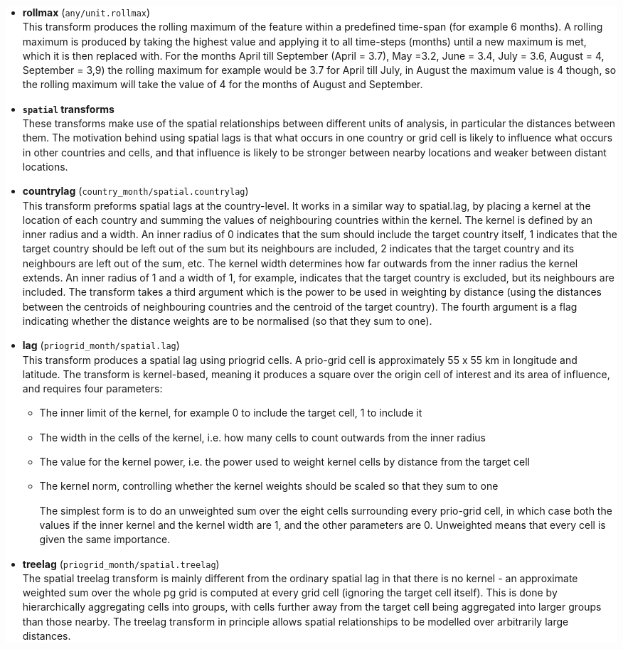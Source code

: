  - **rollmax** (`any/unit.rollmax`)            
    This transform produces the rolling maximum of the feature within a predefined time-span (for example 6 months). A rolling maximum is produced by taking the highest value and applying it to all time-steps (months) until a new maximum is met, which it is then replaced with. For the months April till September (April = 3.7), May =3.2, June = 3.4, July = 3.6, August = 4, September = 3,9) the rolling maximum for example would be 3.7 for April till July, in August the maximum value is 4 though, so the rolling maximum will take the value of 4 for the months of August and September. 
 
 - **`spatial` transforms**  
These transforms make use of the spatial relationships between different units of analysis, in particular the distances between them. The motivation behind using spatial lags is that what occurs in one country or grid cell is likely to influence what occurs in other countries and cells, and that influence is likely to be stronger between nearby locations and weaker between distant locations.

 - **countrylag** (`country_month/spatial.countrylag`)   
This transform preforms spatial lags at the country-level. It works in a similar way to spatial.lag, by placing a kernel at the location of each country and summing the values of neighbouring countries within the kernel. The kernel is defined by an inner radius and a width. An inner radius of 0 indicates that the sum should include the target country itself, 1 indicates that the target country should be left out of the sum but its neighbours are included, 2 indicates that the target country and its neighbours are left out of the sum, etc. The kernel width determines how far outwards from the inner radius the kernel extends. An inner radius of 1 and a width of 1, for example, indicates that the target country is excluded, but its neighbours are included. The transform takes a third argument which is the power to be used in weighting by distance (using the distances between the centroids of neighbouring countries and the centroid of the target country). The fourth argument is a flag indicating whether the distance weights are to be normalised (so that they sum to one).

 - **lag** (`priogrid_month/spatial.lag`)   
This transform produces a spatial lag using priogrid cells. A prio-grid cell is approximately 55 x 55 km in longitude and latitude. The transform is kernel-based, meaning it produces a square over the origin cell of interest and its area of influence, and requires four parameters: 
    - The inner limit of the kernel, for example 0 to include the target cell, 1 to include it
    - The width in the cells of the kernel, i.e. how many cells to count outwards from the inner radius
    - The value for the kernel power, i.e. the power used to weight kernel cells by distance from the target cell
    - The kernel norm, controlling whether the kernel weights should be scaled so that they sum to one  
    
        The simplest form is to do an unweighted sum over the eight cells surrounding every prio-grid cell, in which case both the values if the inner kernel and the kernel width are 1, and the other parameters are 0. Unweighted means that every cell is given the same importance.
 
- **treelag** (`priogrid_month/spatial.treelag`)       
    The spatial treelag transform is mainly different from the ordinary spatial lag in that there is no kernel - an approximate weighted sum over the whole pg grid is computed at every grid cell (ignoring the target cell itself). This is done by hierarchically aggregating cells into groups, with cells further away from the target cell being aggregated into larger groups than those nearby. The treelag transform in principle allows spatial relationships to be modelled over arbitrarily large distances.
 
